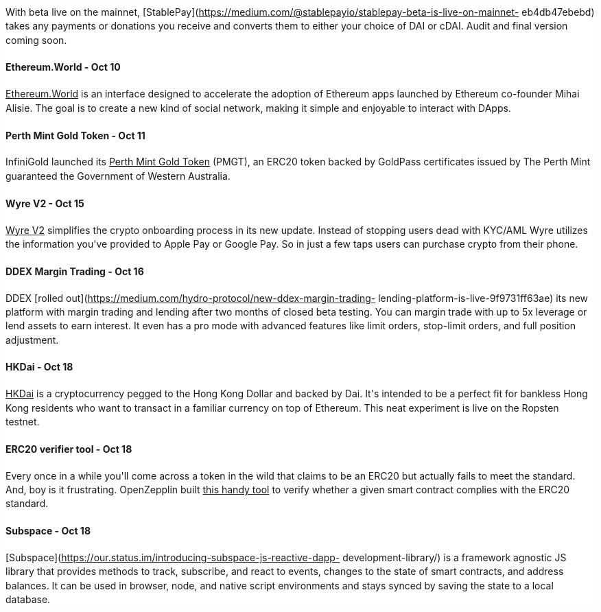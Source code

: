 With beta live on the mainnet,
[StablePay](https://medium.com/@stablepayio/stablepay-beta-is-live-on-mainnet-
eb4db47ebebd) takes any payments or donations you receive and converts them to
either your choice of DAI or cDAI. Audit and final version coming soon.

#### Ethereum.World - Oct 10

[Ethereum.World](https://ethereum.world/) is an interface designed to
accelerate the adoption of Ethereum apps launched by Ethereum co-founder Mihai
Alisie. The goal is to create a new kind of social network, making it simple
and enjoyable to interact with DApps.

#### Perth Mint Gold Token - Oct 11

InfiniGold launched its [Perth Mint Gold
Token](https://www.perthmint.com/media-infinigold-pmgt.aspx) (PMGT), an ERC20
token backed by GoldPass certificates issued by The Perth Mint guaranteed the
Government of Western Australia.

#### Wyre V2 - Oct 15

[Wyre V2](https://blog.sendwyre.com/wyre-onramps-solved-b5ea0bdae361)
simplifies the crypto onboarding process in its new update. Instead of
stopping users dead with KYC/AML Wyre utilizes the information you've provided
to Apple Pay or Google Pay. So in just a few taps users can purchase crypto
from their phone.

#### DDEX Margin Trading - Oct 16

DDEX [rolled out](https://medium.com/hydro-protocol/new-ddex-margin-trading-
lending-platform-is-live-9f9731ff63ae) its new platform with margin trading
and lending after two months of closed beta testing. You can margin trade with
up to 5x leverage or lend assets to earn interest. It even has a pro mode with
advanced features like limit orders, stop-limit orders, and full position
adjustment.

#### HKDai - Oct 18

[HKDai](https://twitter.com/ASvanevik/status/1185042866726301697?s=20) is a
cryptocurrency pegged to the Hong Kong Dollar and backed by Dai. It's intended
to be a perfect fit for bankless Hong Kong residents who want to transact in a
familiar currency on top of Ethereum. This neat experiment is live on the
Ropsten testnet.

#### ERC20 verifier tool - Oct 18

Every once in a while you'll come across a token in the wild that claims to be
an ERC20 but actually fails to meet the standard. And, boy is it frustrating.
OpenZepplin built [this handy tool](https://erc20-verifier.openzeppelin.com/)
to verify whether a given smart contract complies with the ERC20 standard.

#### Subspace - Oct 18

[Subspace](https://our.status.im/introducing-subspace-js-reactive-dapp-
development-library/) is a framework agnostic JS library that provides methods
to track, subscribe, and react to events, changes to the state of smart
contracts, and address balances. It can be used in browser, node, and native
script environments and stays synced by saving the state to a local database.

